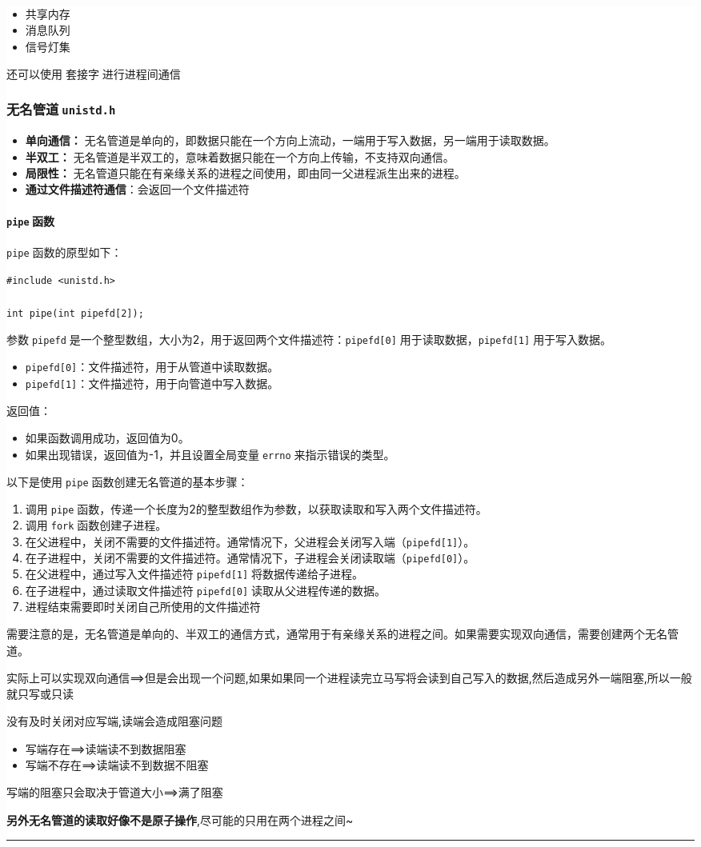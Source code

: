 - 共享内存
- 消息队列
- 信号灯集

还可以使用 套接字 进行进程间通信

### 无名管道 `unistd.h`

- **单向通信：** 无名管道是单向的，即数据只能在一个方向上流动，一端用于写入数据，另一端用于读取数据。
- **半双工：** 无名管道是半双工的，意味着数据只能在一个方向上传输，不支持双向通信。
- **局限性：** 无名管道只能在有亲缘关系的进程之间使用，即由同一父进程派生出来的进程。
- **通过文件描述符通信**：会返回一个文件描述符

#### `pipe` 函数

`pipe` 函数的原型如下：

```
#include <unistd.h>

int pipe(int pipefd[2]);
```

参数 `pipefd` 是一个整型数组，大小为2，用于返回两个文件描述符：`pipefd[0]` 用于读取数据，`pipefd[1]` 用于写入数据。

- `pipefd[0]`：文件描述符，用于从管道中读取数据。
- `pipefd[1]`：文件描述符，用于向管道中写入数据。

返回值：

- 如果函数调用成功，返回值为0。
- 如果出现错误，返回值为-1，并且设置全局变量 `errno` 来指示错误的类型。

以下是使用 `pipe` 函数创建无名管道的基本步骤：

1. 调用 `pipe` 函数，传递一个长度为2的整型数组作为参数，以获取读取和写入两个文件描述符。
2. 调用 `fork` 函数创建子进程。
3. 在父进程中，关闭不需要的文件描述符。通常情况下，父进程会关闭写入端（`pipefd[1]`）。
4. 在子进程中，关闭不需要的文件描述符。通常情况下，子进程会关闭读取端（`pipefd[0]`）。
5. 在父进程中，通过写入文件描述符 `pipefd[1]` 将数据传递给子进程。
6. 在子进程中，通过读取文件描述符 `pipefd[0]` 读取从父进程传递的数据。
7. 进程结束需要即时关闭自己所使用的文件描述符

需要注意的是，无名管道是单向的、半双工的通信方式，通常用于有亲缘关系的进程之间。如果需要实现双向通信，需要创建两个无名管道。

实际上可以实现双向通信==>但是会出现一个问题,如果如果同一个进程读完立马写将会读到自己写入的数据,然后造成另外一端阻塞,所以一般就只写或只读

没有及时关闭对应写端,读端会造成阻塞问题

- 写端存在==>读端读不到数据阻塞
- 写端不存在==>读端读不到数据不阻塞

写端的阻塞只会取决于管道大小==>满了阻塞

**另外无名管道的读取好像不是原子操作**,尽可能的只用在两个进程之间~





--------------------------
